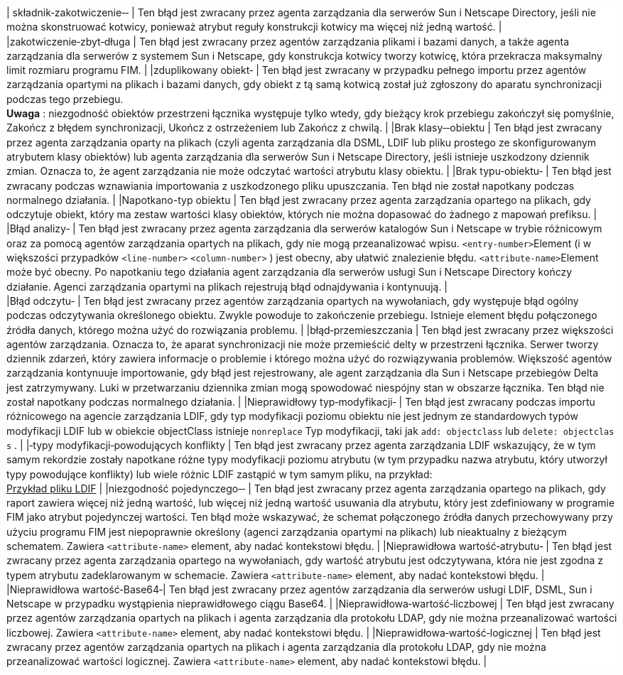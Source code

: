 | składnik&#8209;zakotwiczenie&#8209;&#8209; | Ten błąd jest zwracany przez agenta zarządzania dla serwerów Sun i Netscape Directory, jeśli nie można skonstruować kotwicy, ponieważ atrybut reguły konstrukcji kotwicy ma więcej niż jedną wartość. |   
|zakotwiczenie&#8209;zbyt&#8209;długa | Ten błąd jest zwracany przez agentów zarządzania plikami i bazami danych, a także agenta zarządzania dla serwerów z systemem Sun i Netscape, gdy konstrukcja kotwicy tworzy kotwicę, która przekracza maksymalny limit rozmiaru programu FIM. |
|zduplikowany obiekt&#8209; | Ten błąd jest zwracany w przypadku pełnego importu przez agentów zarządzania opartymi na plikach i bazami danych, gdy obiekt z tą samą kotwicą został już zgłoszony do aparatu synchronizacji podczas tego przebiegu.<br/>**Uwaga** : niezgodność obiektów przestrzeni łącznika występuje tylko wtedy, gdy bieżący krok przebiegu zakończył się pomyślnie, Zakończ z błędem synchronizacji, Ukończ z ostrzeżeniem lub Zakończ z chwilą. |
|Brak klasy&#8209;&#8209;obiektu | Ten błąd jest zwracany przez agenta zarządzania oparty na plikach (czyli agenta zarządzania dla DSML, LDIF lub pliku prostego ze skonfigurowanym atrybutem klasy obiektów) lub agenta zarządzania dla serwerów Sun i Netscape Directory, jeśli istnieje uszkodzony dziennik zmian. Oznacza to, że agent zarządzania nie może odczytać wartości atrybutu klasy obiektu. |
|Brak typu&#8209;obiektu&#8209; | Ten błąd jest zwracany podczas wznawiania importowania z uszkodzonego pliku upuszczania. Ten błąd nie został napotkany podczas normalnego działania.        |
|Napotkano-typ obiektu  | Ten błąd jest zwracany przez agenta zarządzania opartego na plikach, gdy odczytuje obiekt, który ma zestaw wartości klasy obiektów, których nie można dopasować do żadnego z mapowań prefiksu. |
|Błąd analizy&#8209; | Ten błąd jest zwracany przez agenta zarządzania dla serwerów katalogów Sun i Netscape w trybie różnicowym oraz za pomocą agentów zarządzania opartych na plikach, gdy nie mogą przeanalizować wpisu. `<entry-number>`Element (i w większości przypadków `<line-number>` `<column-number>` ) jest obecny, aby ułatwić znalezienie błędu. `<attribute-name>`Element może być obecny. Po napotkaniu tego działania agent zarządzania dla serwerów usługi Sun i Netscape Directory kończy działanie. Agenci zarządzania opartymi na plikach rejestrują błąd odnajdywania i kontynuują. |   
|Błąd odczytu&#8209; | Ten błąd jest zwracany przez agentów zarządzania opartych na wywołaniach, gdy występuje błąd ogólny podczas odczytywania określonego obiektu. Zwykle powoduje to zakończenie przebiegu. Istnieje element błędu połączonego źródła danych, którego można użyć do rozwiązania problemu.    |
|błąd&#8209;przemieszczania | Ten błąd jest zwracany przez większości agentów zarządzania. Oznacza to, że aparat synchronizacji nie może przemieścić delty w przestrzeni łącznika. Serwer tworzy dziennik zdarzeń, który zawiera informacje o problemie i którego można użyć do rozwiązywania problemów. Większość agentów zarządzania kontynuuje importowanie, gdy błąd jest rejestrowany, ale agent zarządzania dla Sun i Netscape przebiegów Delta jest zatrzymywany. Luki w przetwarzaniu dziennika zmian mogą spowodować niespójny stan w obszarze łącznika. Ten błąd nie został napotkany podczas normalnego działania.  |
|Nieprawidłowy typ&#8209;modyfikacji&#8209; | Ten błąd jest zwracany podczas importu różnicowego na agencie zarządzania LDIF, gdy typ modyfikacji poziomu obiektu nie jest jednym ze standardowych typów modyfikacji LDIF lub w obiekcie objectClass istnieje `nonreplace` Typ modyfikacji, taki jak `add: objectclass` lub `delete: objectclass` .    |
|&#8209;typy modyfikacji&#8209;powodujących konflikty        | Ten błąd jest zwracany przez agenta zarządzania LDIF wskazujący, że w tym samym rekordzie zostały napotkane różne typy modyfikacji poziomu atrybutu (w tym przypadku nazwa atrybutu, który utworzył typy powodujące konflikty) lub wiele różnic LDIF zastąpić w tym samym pliku, na przykład:    <br/> [Przykład pliku LDIF](./media/maerrorcodes/conflict-modification-types.jpg) |
|niezgodność pojedynczego&#8209;&#8209; | Ten błąd jest zwracany przez agenta zarządzania opartego na plikach, gdy raport zawiera więcej niż jedną wartość, lub więcej niż jedną wartość usuwania dla atrybutu, który jest zdefiniowany w programie FIM jako atrybut pojedynczej wartości. Ten błąd może wskazywać, że schemat połączonego źródła danych przechowywany przy użyciu programu FIM jest niepoprawnie określony (agenci zarządzania opartymi na plikach) lub nieaktualny z bieżącym schematem. Zawiera `<attribute-name>` element, aby nadać kontekstowi błędu.    |
|Nieprawidłowa wartość&#8209;atrybutu&#8209; | Ten błąd jest zwracany przez agenta zarządzania opartego na wywołaniach, gdy wartość atrybutu jest odczytywana, która nie jest zgodna z typem atrybutu zadeklarowanym w schemacie. Zawiera `<attribute-name>` element, aby nadać kontekstowi błędu.  |
|Nieprawidłowa wartość&#8209;Base64&#8209;| Ten błąd jest zwracany przez agentów zarządzania dla serwerów usługi LDIF, DSML, Sun i Netscape w przypadku wystąpienia nieprawidłowego ciągu Base64.     |
|Nieprawidłowa&#8209;wartość&#8209;liczbowej | Ten błąd jest zwracany przez agentów zarządzania opartych na plikach i agenta zarządzania dla protokołu LDAP, gdy nie można przeanalizować wartości liczbowej. Zawiera `<attribute-name>` element, aby nadać kontekstowi błędu. |
|Nieprawidłowa&#8209;wartość&#8209;logicznej | Ten błąd jest zwracany przez agentów zarządzania opartych na plikach i agenta zarządzania dla protokołu LDAP, gdy nie można przeanalizować wartości logicznej. Zawiera `<attribute-name>` element, aby nadać kontekstowi błędu.  |
